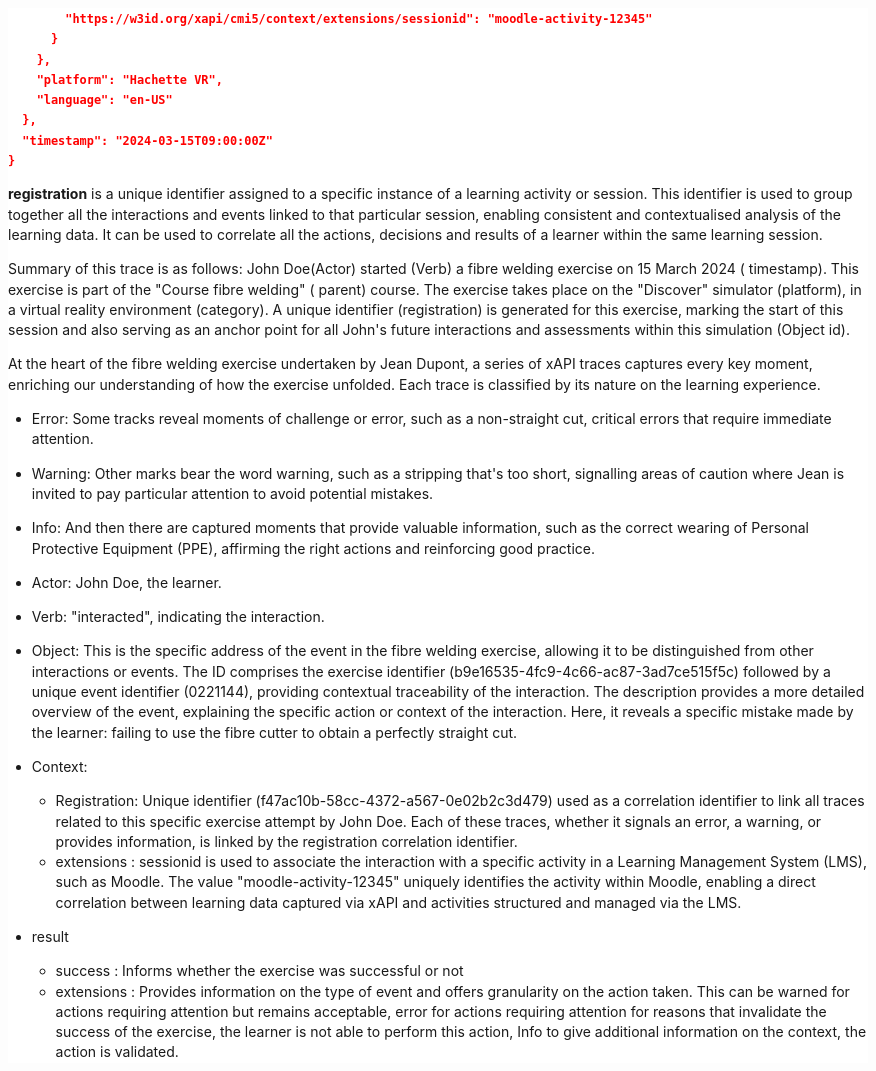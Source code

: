 ```json
        "https://w3id.org/xapi/cmi5/context/extensions/sessionid": "moodle-activity-12345"
      }
    },
    "platform": "Hachette VR",
    "language": "en-US"
  },
  "timestamp": "2024-03-15T09:00:00Z"
}
```

**registration** is a unique identifier assigned to a specific instance of a learning activity or session. This identifier is used to group together all the interactions and events linked to that particular session, enabling consistent and contextualised analysis of the learning data. It can be used to correlate all the actions, decisions and results of a learner within the same learning session.

Summary of this trace is as follows: John Doe(Actor) started (Verb) a fibre welding exercise on 15 March 2024 ( timestamp). This exercise is part of the "Course fibre welding" ( parent) course. The exercise takes place on the "Discover" simulator (platform), in a virtual reality environment (category). A unique identifier (registration) is generated for this exercise, marking the start of this session and also serving as an anchor point for all John's future interactions and assessments within this simulation (Object id).

At the heart of the fibre welding exercise undertaken by Jean Dupont, a series of xAPI traces captures every key moment, enriching our understanding of how the exercise unfolded. Each trace is classified by its nature on the learning experience.

- Error: Some tracks reveal moments of challenge or error, such as a non-straight cut, critical errors that require immediate attention.

- Warning: Other marks bear the word warning, such as a stripping that's too short, signalling areas of caution where Jean is invited to pay particular attention to avoid potential mistakes.

- Info: And then there are captured moments that provide valuable information, such as the correct wearing of Personal Protective Equipment (PPE), affirming the right actions and reinforcing good practice.

- Actor: John Doe, the learner.
- Verb: "interacted", indicating the interaction.
- Object: This is the specific address of the event in the fibre welding exercise, allowing it to be distinguished from other interactions or events. The ID comprises the exercise identifier (b9e16535-4fc9-4c66-ac87-3ad7ce515f5c) followed by a unique event identifier (0221144), providing contextual traceability of the interaction.
  The description provides a more detailed overview of the event, explaining the specific action or context of the interaction. Here, it reveals a specific mistake made by the learner: failing to use the fibre cutter to obtain a perfectly straight cut.
- Context:
  - Registration: Unique identifier (f47ac10b-58cc-4372-a567-0e02b2c3d479) used as a correlation identifier to link all traces related to this specific exercise attempt by John Doe. Each of these traces, whether it signals an error, a warning, or provides information, is linked by the registration correlation identifier.
  - extensions : sessionid is used to associate the interaction with a specific activity in a Learning Management System (LMS), such as Moodle. The value "moodle-activity-12345" uniquely identifies the activity within Moodle, enabling a direct correlation between learning data captured via xAPI and activities structured and managed via the LMS.
- result
  - success : Informs whether the exercise was successful or not
  - extensions : Provides information on the type of event and offers granularity on the action taken. This can be warned for actions requiring attention but remains acceptable, error for actions requiring attention for reasons that invalidate the success of the exercise, the learner is not able to perform this action, Info to give additional information on the context, the action is validated.
